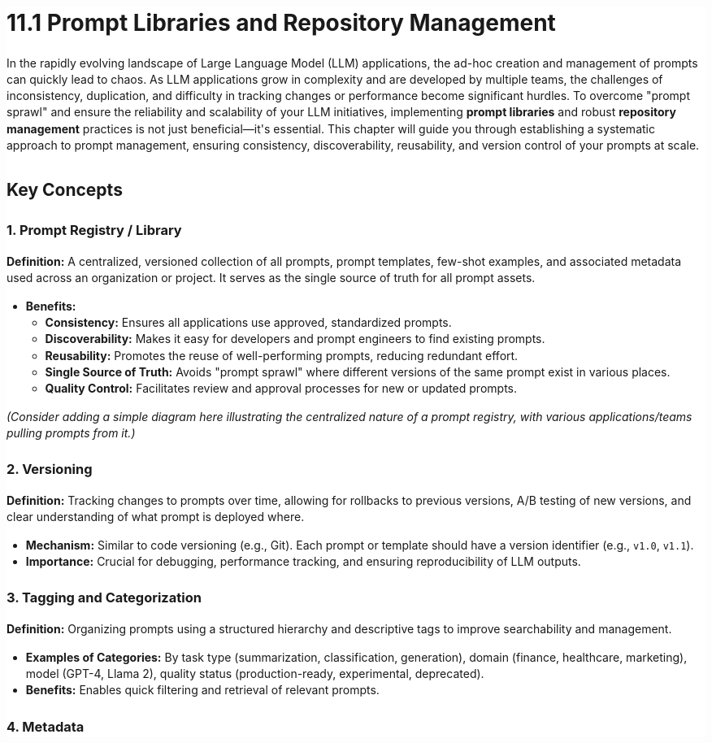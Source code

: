 # 11.1 Prompt Libraries and Repository Management

In the rapidly evolving landscape of Large Language Model (LLM) applications, the ad-hoc creation and management of prompts can quickly lead to chaos. As LLM applications grow in complexity and are developed by multiple teams, the challenges of inconsistency, duplication, and difficulty in tracking changes or performance become significant hurdles. To overcome "prompt sprawl" and ensure the reliability and scalability of your LLM initiatives, implementing **prompt libraries** and robust **repository management** practices is not just beneficial—it's essential. This chapter will guide you through establishing a systematic approach to prompt management, ensuring consistency, discoverability, reusability, and version control of your prompts at scale.

## Key Concepts

### 1. Prompt Registry / Library

**Definition:** A centralized, versioned collection of all prompts, prompt templates, few-shot examples, and associated metadata used across an organization or project. It serves as the single source of truth for all prompt assets.

*   **Benefits:**
    *   **Consistency:** Ensures all applications use approved, standardized prompts.
    *   **Discoverability:** Makes it easy for developers and prompt engineers to find existing prompts.
    *   **Reusability:** Promotes the reuse of well-performing prompts, reducing redundant effort.
    *   **Single Source of Truth:** Avoids "prompt sprawl" where different versions of the same prompt exist in various places.
    *   **Quality Control:** Facilitates review and approval processes for new or updated prompts.

*(Consider adding a simple diagram here illustrating the centralized nature of a prompt registry, with various applications/teams pulling prompts from it.)*

### 2. Versioning

**Definition:** Tracking changes to prompts over time, allowing for rollbacks to previous versions, A/B testing of new versions, and clear understanding of what prompt is deployed where.

*   **Mechanism:** Similar to code versioning (e.g., Git). Each prompt or template should have a version identifier (e.g., `v1.0`, `v1.1`).
*   **Importance:** Crucial for debugging, performance tracking, and ensuring reproducibility of LLM outputs.

### 3. Tagging and Categorization

**Definition:** Organizing prompts using a structured hierarchy and descriptive tags to improve searchability and management.

*   **Examples of Categories:** By task type (summarization, classification, generation), domain (finance, healthcare, marketing), model (GPT-4, Llama 2), quality status (production-ready, experimental, deprecated).
*   **Benefits:** Enables quick filtering and retrieval of relevant prompts.

### 4. Metadata
